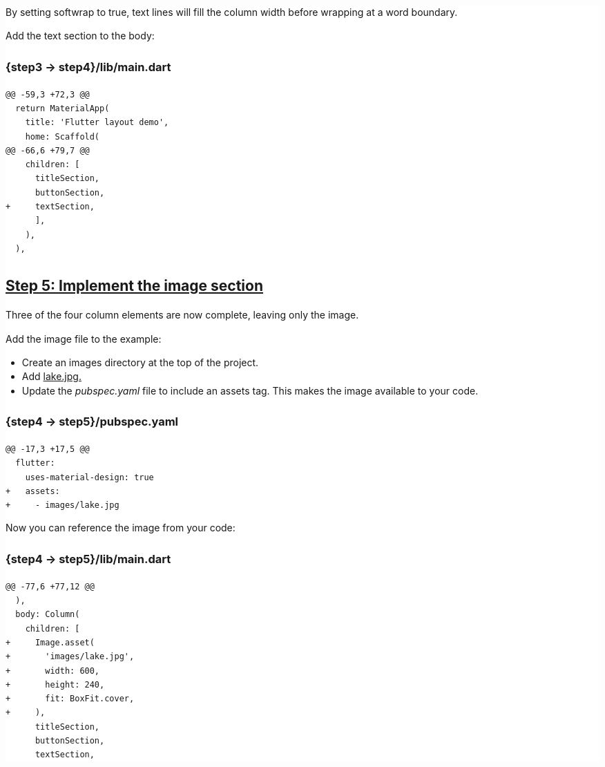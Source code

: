 By setting softwrap to true, text lines will fill the column width before wrapping at a word boundary.

Add the text section to the body:

### {step3 → step4}/lib/main.dart

```
@@ -59,3 +72,3 @@    
  return MaterialApp(            
    title: 'Flutter layout demo',            
    home: Scaffold(            
@@ -66,6 +79,7 @@
    children: [            
      titleSection,            
      buttonSection,            
+     textSection,            
      ],            
    ),            
  ),
```

## [Step 5: Implement the image section](https://flutter.dev/docs/development/ui/layout/tutorial#step-5-implement-the-image-section)

Three of the four column elements are now complete, leaving only the image.

Add the image file to the example:

* Create an images directory at the top of the project.
* Add [lake.jpg.](https://raw.githubusercontent.com/flutter/website/master/examples/layout/lakes/step5/images/lake.jpg)
* Update the _pubspec.yaml_ file to include an assets tag. This makes the image available to your code.

### {step4 → step5}/pubspec.yaml

```
@@ -17,3 +17,5 @@    
  flutter:            
    uses-material-design: true            
+   assets:            
+     - images/lake.jpg
```

Now you can reference the image from your code:

### {step4 → step5}/lib/main.dart

```
@@ -77,6 +77,12 @@    
  ),            
  body: Column(            
    children: [            
+     Image.asset(            
+       'images/lake.jpg',            
+       width: 600,            
+       height: 240,            
+       fit: BoxFit.cover,            
+     ),            
      titleSection,            
      buttonSection,            
      textSection,
```
